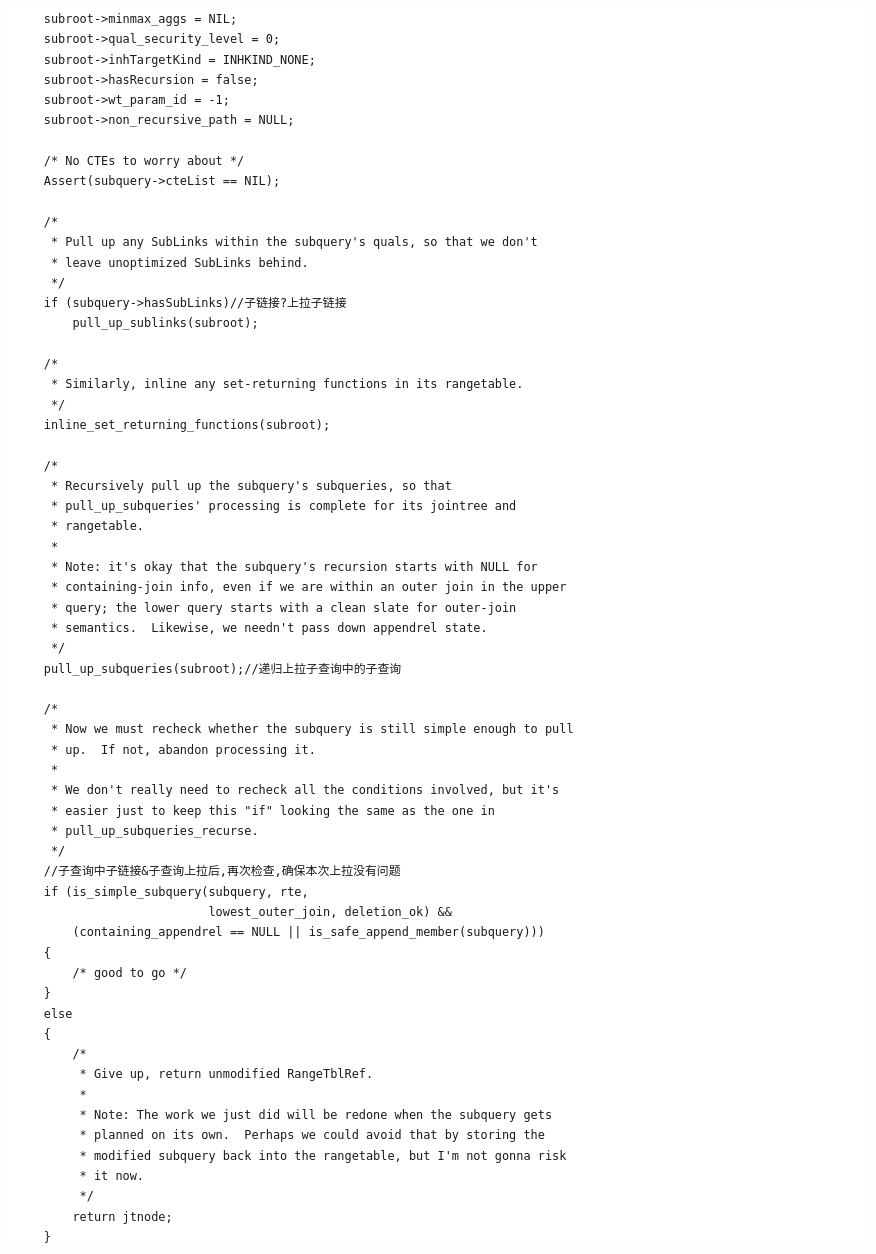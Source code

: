         subroot->minmax_aggs = NIL;
         subroot->qual_security_level = 0;
         subroot->inhTargetKind = INHKIND_NONE;
         subroot->hasRecursion = false;
         subroot->wt_param_id = -1;
         subroot->non_recursive_path = NULL;
     
         /* No CTEs to worry about */
         Assert(subquery->cteList == NIL);
     
         /*
          * Pull up any SubLinks within the subquery's quals, so that we don't
          * leave unoptimized SubLinks behind.
          */
         if (subquery->hasSubLinks)//子链接?上拉子链接
             pull_up_sublinks(subroot);
     
         /*
          * Similarly, inline any set-returning functions in its rangetable.
          */
         inline_set_returning_functions(subroot);
     
         /*
          * Recursively pull up the subquery's subqueries, so that
          * pull_up_subqueries' processing is complete for its jointree and
          * rangetable.
          *
          * Note: it's okay that the subquery's recursion starts with NULL for
          * containing-join info, even if we are within an outer join in the upper
          * query; the lower query starts with a clean slate for outer-join
          * semantics.  Likewise, we needn't pass down appendrel state.
          */
         pull_up_subqueries(subroot);//递归上拉子查询中的子查询
     
         /*
          * Now we must recheck whether the subquery is still simple enough to pull
          * up.  If not, abandon processing it.
          *
          * We don't really need to recheck all the conditions involved, but it's
          * easier just to keep this "if" looking the same as the one in
          * pull_up_subqueries_recurse.
          */
         //子查询中子链接&子查询上拉后,再次检查,确保本次上拉没有问题
         if (is_simple_subquery(subquery, rte,
                                lowest_outer_join, deletion_ok) &&
             (containing_appendrel == NULL || is_safe_append_member(subquery)))
         {
             /* good to go */
         }
         else
         {
             /*
              * Give up, return unmodified RangeTblRef.
              *
              * Note: The work we just did will be redone when the subquery gets
              * planned on its own.  Perhaps we could avoid that by storing the
              * modified subquery back into the rangetable, but I'm not gonna risk
              * it now.
              */
             return jtnode;
         }
     